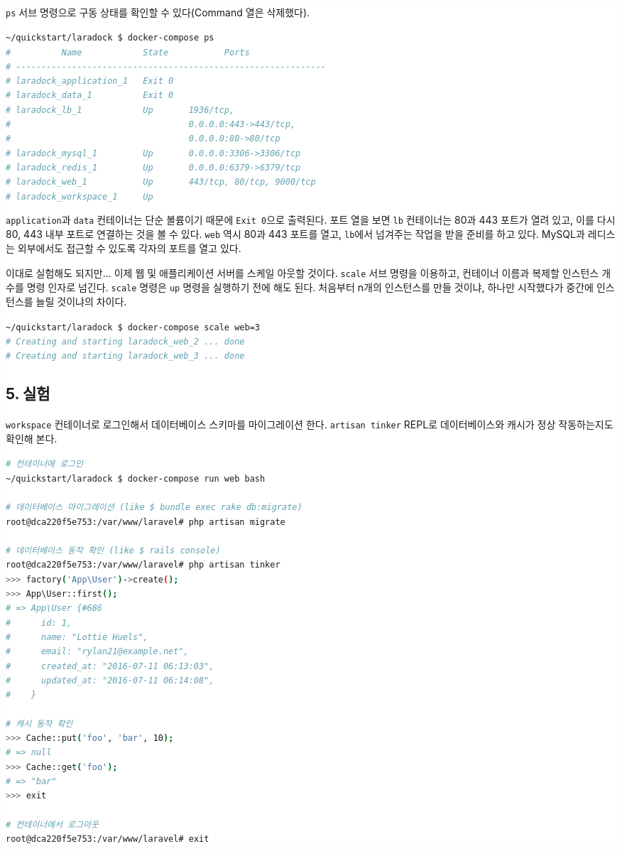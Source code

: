 `ps` 서브 명령으로 구동 상태를 확인할 수 있다(Command 열은 삭제했다). 

```sh
~/quickstart/laradock $ docker-compose ps
#          Name            State           Ports
# -------------------------------------------------------------
# laradock_application_1   Exit 0
# laradock_data_1          Exit 0
# laradock_lb_1            Up       1936/tcp, 
#                                   0.0.0.0:443->443/tcp, 
#                                   0.0.0.0:80->80/tcp
# laradock_mysql_1         Up       0.0.0.0:3306->3306/tcp
# laradock_redis_1         Up       0.0.0.0:6379->6379/tcp
# laradock_web_1           Up       443/tcp, 80/tcp, 9000/tcp
# laradock_workspace_1     Up
```

`application`과 `data` 컨테이너는 단순 볼륨이기 때문에 `Exit 0`으로 출력된다. 포트 열을 보면 `lb` 컨테이너는 80과 443 포트가 열려 있고, 이를 다시 80, 443 내부 포트로 연결하는 것을 볼 수 있다. `web` 역시 80과 443 포트를 열고, `lb`에서 넘겨주는 작업을 받을 준비를 하고 있다. MySQL과 레디스는 외부에서도 접근할 수 있도록 각자의 포트를 열고 있다. 

이대로 실험해도 되지만... 이제 웹 및 애플리케이션 서버를 스케일 아웃할 것이다. `scale` 서브 명령을 이용하고, 컨테이너 이름과 복제할 인스턴스 개수를 명령 인자로 넘긴다. `scale` 명령은 `up` 명령을 실행하기 전에 해도 된다. 처음부터 n개의 인스턴스를 만들 것이냐, 하나만 시작했다가 중간에 인스턴스를 늘릴 것이냐의 차이다.

```sh
~/quickstart/laradock $ docker-compose scale web=3
# Creating and starting laradock_web_2 ... done
# Creating and starting laradock_web_3 ... done
```

## 5. 실험

`workspace` 컨테이너로 로그인해서 데이터베이스 스키마를  마이그레이션 한다. `artisan tinker` REPL로 데이터베이스와 캐시가 정상 작동하는지도 확인해 본다.

```sh
# 컨테이너에 로그인
~/quickstart/laradock $ docker-compose run web bash

# 데이터베이스 마이그레이션 (like $ bundle exec rake db:migrate)
root@dca220f5e753:/var/www/laravel# php artisan migrate

# 데이터베이스 동작 확인 (like $ rails console)
root@dca220f5e753:/var/www/laravel# php artisan tinker
>>> factory('App\User')->create();
>>> App\User::first();
# => App\User {#686
#      id: 1,
#      name: "Lottie Huels",
#      email: "rylan21@example.net",
#      created_at: "2016-07-11 06:13:03",
#      updated_at: "2016-07-11 06:14:08",
#    }

# 캐시 동작 확인
>>> Cache::put('foo', 'bar', 10);
# => null
>>> Cache::get('foo');
# => "bar"
>>> exit

# 컨테이너에서 로그아웃
root@dca220f5e753:/var/www/laravel# exit
```
